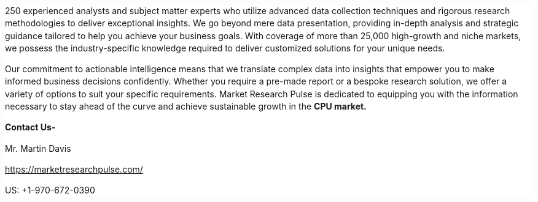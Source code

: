 250 experienced analysts and subject matter experts who utilize advanced data collection techniques and rigorous research methodologies to deliver exceptional insights. We go beyond mere data presentation, providing in-depth analysis and strategic guidance tailored to help you achieve your business goals. With coverage of more than 25,000 high-growth and niche markets, we possess the industry-specific knowledge required to deliver customized solutions for your unique needs.</p><p>Our commitment to actionable intelligence means that we translate complex data into insights that empower you to make informed business decisions confidently. Whether you require a pre-made report or a bespoke research solution, we offer a variety of options to suit your specific requirements. Market Research Pulse is dedicated to equipping you with the information necessary to stay ahead of the curve and achieve sustainable growth in the <strong>CPU market.</strong></p><p><strong>Contact Us-</strong></p><p>Mr. Martin Davis</p><p>https://marketresearchpulse.com/</p><p>US: +1-970-672-0390</p>
